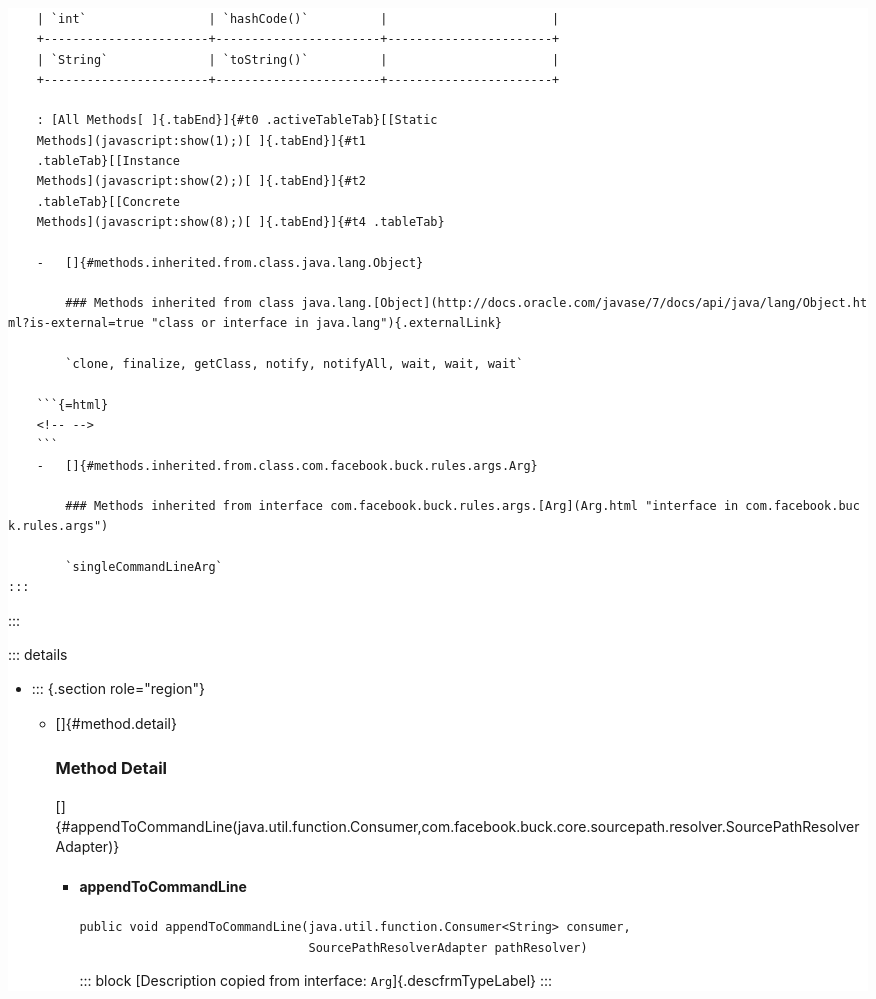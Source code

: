         | `int`                 | `hashCode()`          |                       |
        +-----------------------+-----------------------+-----------------------+
        | `String`              | `toString()`          |                       |
        +-----------------------+-----------------------+-----------------------+

        : [All Methods[ ]{.tabEnd}]{#t0 .activeTableTab}[[Static
        Methods](javascript:show(1);)[ ]{.tabEnd}]{#t1
        .tableTab}[[Instance
        Methods](javascript:show(2);)[ ]{.tabEnd}]{#t2
        .tableTab}[[Concrete
        Methods](javascript:show(8);)[ ]{.tabEnd}]{#t4 .tableTab}

        -   []{#methods.inherited.from.class.java.lang.Object}

            ### Methods inherited from class java.lang.[Object](http://docs.oracle.com/javase/7/docs/api/java/lang/Object.html?is-external=true "class or interface in java.lang"){.externalLink}

            `clone, finalize, getClass, notify, notifyAll, wait, wait, wait`

        ```{=html}
        <!-- -->
        ```
        -   []{#methods.inherited.from.class.com.facebook.buck.rules.args.Arg}

            ### Methods inherited from interface com.facebook.buck.rules.args.[Arg](Arg.html "interface in com.facebook.buck.rules.args")

            `singleCommandLineArg`
    :::
:::

::: details
-   ::: {.section role="region"}
    -   []{#method.detail}

        ### Method Detail

        []{#appendToCommandLine(java.util.function.Consumer,com.facebook.buck.core.sourcepath.resolver.SourcePathResolverAdapter)}

        -   #### appendToCommandLine

            ``` methodSignature
            public void appendToCommandLine​(java.util.function.Consumer<String> consumer,
                                            SourcePathResolverAdapter pathResolver)
            ```

            ::: block
            [Description copied from
            interface: `Arg`]{.descfrmTypeLabel}
            :::
